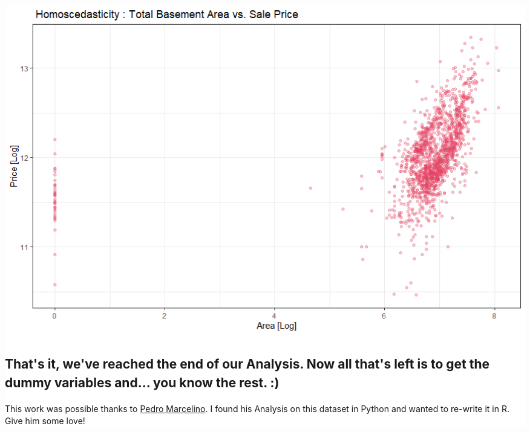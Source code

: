 ![plot3](assets/ho_bs.png)
## That's it, we've reached the end of our Analysis. Now all that's left is to get the dummy variables and... you know the rest. :) 
This work was possible thanks to [Pedro Marcelino](https://www.kaggle.com/pmarcelino). I found his Analysis on this dataset in Python and wanted to re-write it in R. Give him some love!
